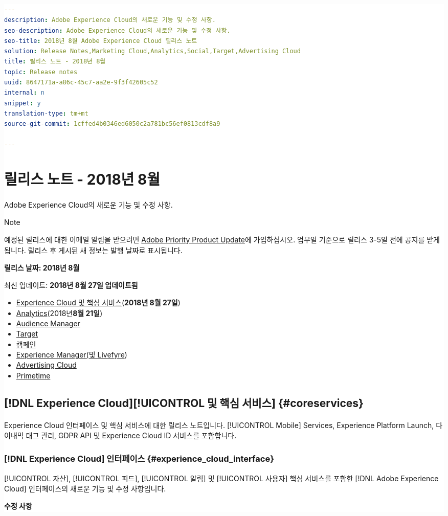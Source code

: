 ```yaml
---
description: Adobe Experience Cloud의 새로운 기능 및 수정 사항.
seo-description: Adobe Experience Cloud의 새로운 기능 및 수정 사항.
seo-title: 2018년 8월 Adobe Experience Cloud 릴리스 노트
solution: Release Notes,Marketing Cloud,Analytics,Social,Target,Advertising Cloud
title: 릴리스 노트 - 2018년 8월
topic: Release notes
uuid: 8647171a-a86c-45c7-aa2e-9f3f42605c52
internal: n
snippet: y
translation-type: tm+mt
source-git-commit: 1cffed4b0346ed6050c2a781bc56ef0813cdf8a9

---
```



# 릴리스 노트 - 2018년 8월

Adobe Experience Cloud의 새로운 기능 및 수정 사항.

>[!NOTE]
>
>예정된 릴리스에 대한 이메일 알림을 받으려면 [Adobe Priority Product Update](https://www.adobe.com/subscription/priority-product-update.html)에 가입하십시오. 업무일 기준으로 릴리스 3-5일 전에 공지를 받게 됩니다. 릴리스 후 게시된 새 정보는 발행 날짜로 표시됩니다.

**릴리스 날짜: 2018년 8월**

최신 업데이트: **2018년 8월 27일 업데이트됨**

* [Experience Cloud 및 핵심 서비스](#coreservices)(**2018년 8월 27일**)
* [Analytics](#analytics)(2018년&#x200B;**8월 21일**)
* [Audience Manager](#aam)
* [Target](#target)
* [캠페인](#campaign)
* [Experience Manager](#experiencemanager)[(및 Livefyre](#livefyre))
* [Advertising Cloud](#adcloud)
* [Primetime](#primetime)

## [!DNL Experience Cloud][!UICONTROL  및 핵심 서비스] {#coreservices}

Experience Cloud 인터페이스 및 핵심 서비스에 대한 릴리스 노트입니다. [!UICONTROL Mobile] Services, Experience Platform Launch, 다이내믹 태그 관리, GDPR API 및 Experience Cloud ID 서비스를 포함합니다.

### [!DNL Experience Cloud] 인터페이스 {#experience_cloud_interface}

[!UICONTROL 자산], [!UICONTROL 피드], [!UICONTROL 알림] 및 [!UICONTROL 사용자] 핵심 서비스를 포함한 [!DNL Adobe Experience Cloud] 인터페이스의 새로운 기능 및 수정 사항입니다.

**수정 사항**
